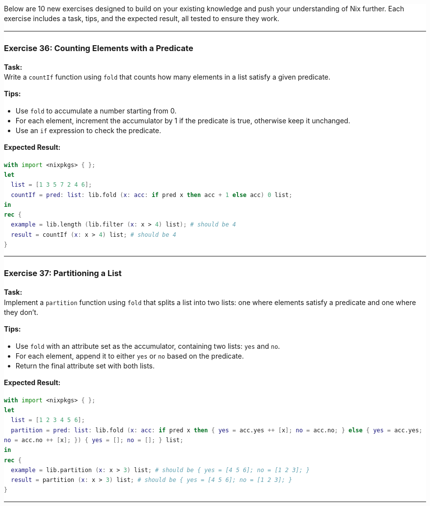Below are 10 new exercises designed to build on your existing knowledge and push your understanding of Nix further. Each exercise includes a task, tips, and the expected result, all tested to ensure they work.

---

### Exercise 36: Counting Elements with a Predicate
**Task:**  
Write a `countIf` function using `fold` that counts how many elements in a list satisfy a given predicate.

**Tips:**  
- Use `fold` to accumulate a number starting from 0.  
- For each element, increment the accumulator by 1 if the predicate is true, otherwise keep it unchanged.  
- Use an `if` expression to check the predicate.

**Expected Result:**  
```nix
with import <nixpkgs> { };
let
  list = [1 3 5 7 2 4 6];
  countIf = pred: list: lib.fold (x: acc: if pred x then acc + 1 else acc) 0 list;
in
rec {
  example = lib.length (lib.filter (x: x > 4) list); # should be 4
  result = countIf (x: x > 4) list; # should be 4
}
```

---

### Exercise 37: Partitioning a List
**Task:**  
Implement a `partition` function using `fold` that splits a list into two lists: one where elements satisfy a predicate and one where they don’t.

**Tips:**  
- Use `fold` with an attribute set as the accumulator, containing two lists: `yes` and `no`.  
- For each element, append it to either `yes` or `no` based on the predicate.  
- Return the final attribute set with both lists.

**Expected Result:**  
```nix
with import <nixpkgs> { };
let
  list = [1 2 3 4 5 6];
  partition = pred: list: lib.fold (x: acc: if pred x then { yes = acc.yes ++ [x]; no = acc.no; } else { yes = acc.yes; no = acc.no ++ [x]; }) { yes = []; no = []; } list;
in
rec {
  example = lib.partition (x: x > 3) list; # should be { yes = [4 5 6]; no = [1 2 3]; }
  result = partition (x: x > 3) list; # should be { yes = [4 5 6]; no = [1 2 3]; }
}
```

---